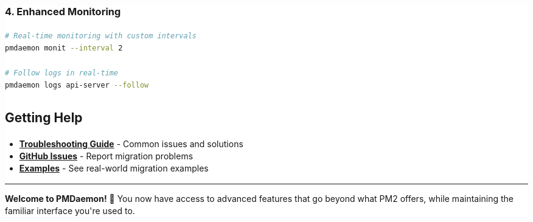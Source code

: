 ### 4. Enhanced Monitoring
```bash
# Real-time monitoring with custom intervals
pmdaemon monit --interval 2

# Follow logs in real-time
pmdaemon logs api-server --follow
```

## Getting Help

- **[Troubleshooting Guide](../advanced/troubleshooting.md)** - Common issues and solutions
- **[GitHub Issues](https://github.com/entrepeneur4lyf/pmdaemon/issues)** - Report migration problems
- **[Examples](../examples/use-cases.md)** - See real-world migration examples

---

**Welcome to PMDaemon!** 🎉 You now have access to advanced features that go beyond what PM2 offers, while maintaining the familiar interface you're used to.
